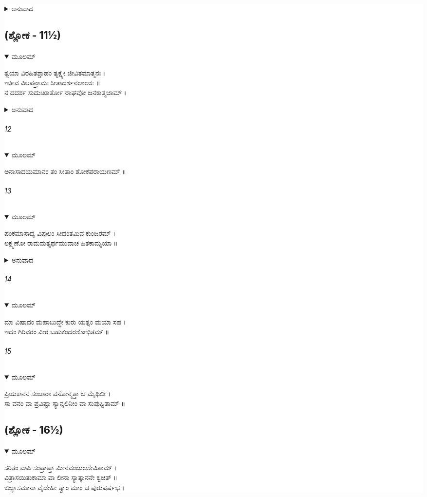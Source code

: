 <details><summary>ಅನುವಾದ</summary></details>

## (ಶ್ಲೋಕ - 11½)


<details open><summary>ಮೂಲಮ್</summary>

ತ್ವಯಾ ವಿರಹಿತಶ್ಚಾಹಂ ತ್ಯಕ್ಷ್ಯೇ ಜೀವಿತಮಾತ್ಮನಃ ।  
ಇತೀವ ವಿಲಪನ್ರಾಮಃ ಸೀತಾದರ್ಶನಲಾಲಸಃ ॥  
ನ ದದರ್ಶ ಸುದುಃಖಾರ್ತೋ ರಾಘವೋ ಜನಕಾತ್ಮಜಾಮ್ ।
</details>

<details><summary>ಅನುವಾದ</summary></details>

###### 12


<details open><summary>ಮೂಲಮ್</summary>

ಅನಾಸಾದಯಮಾನಂ ತಂ ಸೀತಾಂ ಶೋಕಪರಾಯಣಮ್ ॥
</details>

###### 13


<details open><summary>ಮೂಲಮ್</summary>

ಪಂಕಮಾಸಾದ್ಯ ವಿಪುಲಂ ಸೀದಂತಮಿವ ಕುಂಜರಮ್ ।  
ಲಕ್ಷ್ಮಣೋ ರಾಮಮತ್ಯರ್ಥಮುವಾಚ ಹಿತಕಾಮ್ಯಯಾ ॥
</details>

<details><summary>ಅನುವಾದ</summary></details>

###### 14


<details open><summary>ಮೂಲಮ್</summary>

ಮಾ ವಿಷಾದಂ ಮಹಾಬುದ್ಧೇ ಕುರು ಯತ್ನಂ ಮಯಾ ಸಹ ।  
ಇದಂ ಗಿರಿವರಂ ವೀರ ಬಹುಕಂದರಶೋಭಿತಮ್ ॥
</details>

###### 15


<details open><summary>ಮೂಲಮ್</summary>

ಪ್ರಿಯಕಾನನ ಸಂಚಾರಾ ವನೋನ್ಮತ್ತಾ ಚ ಮೈಥಿಲೀ ।  
ಸಾ ವನಂ ವಾ ಪ್ರವಿಷ್ಟಾ ಸ್ಯಾನ್ನಲಿನೀಂ ವಾ ಸುಪುಷ್ಟಿತಾಮ್ ॥
</details>

## (ಶ್ಲೋಕ - 16½)


<details open><summary>ಮೂಲಮ್</summary>

ಸರಿತಂ ವಾಪಿ ಸಂಪ್ರಾಪ್ತಾ ಮೀನವಂಜುಲಸೇವಿತಾಮ್ ।  
ವಿತ್ರಾಸಯಿತುಕಾಮಾ ವಾ ಲೀನಾ ಸ್ಯಾತ್ಕಾನನೇ ಕ್ವಚಿತ್ ॥  
ಜಿಜ್ಞಾಸಮಾನಾ ವೈದೇಹೀ ತ್ವಾಂ ಮಾಂ ಚ ಪುರುಷರ್ಷಭ ।
</details>
